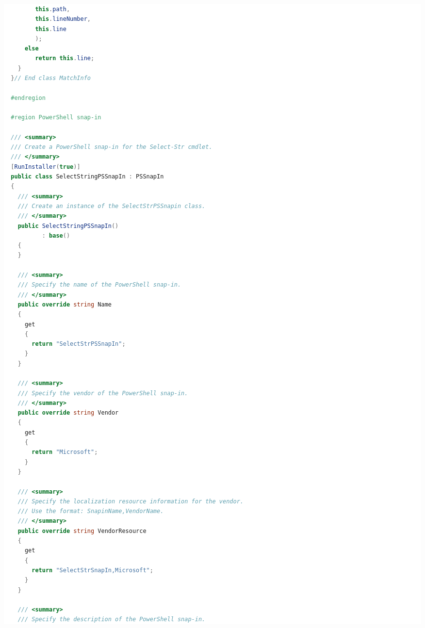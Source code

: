 ```csharp
         this.path,
         this.lineNumber,
         this.line
         );
      else
         return this.line;
    }
  }// End class MatchInfo

  #endregion

  #region PowerShell snap-in

  /// <summary>
  /// Create a PowerShell snap-in for the Select-Str cmdlet.
  /// </summary>
  [RunInstaller(true)]
  public class SelectStringPSSnapIn : PSSnapIn
  {
    /// <summary>
    /// Create an instance of the SelectStrPSSnapin class.
    /// </summary>
    public SelectStringPSSnapIn()
           : base()
    {
    }

    /// <summary>
    /// Specify the name of the PowerShell snap-in.
    /// </summary>
    public override string Name
    {
      get
      {
        return "SelectStrPSSnapIn";
      }
    }

    /// <summary>
    /// Specify the vendor of the PowerShell snap-in.
    /// </summary>
    public override string Vendor
    {
      get
      {
        return "Microsoft";
      }
    }

    /// <summary>
    /// Specify the localization resource information for the vendor.
    /// Use the format: SnapinName,VendorName.
    /// </summary>
    public override string VendorResource
    {
      get
      {
        return "SelectStrSnapIn,Microsoft";
      }
    }

    /// <summary>
    /// Specify the description of the PowerShell snap-in.
```